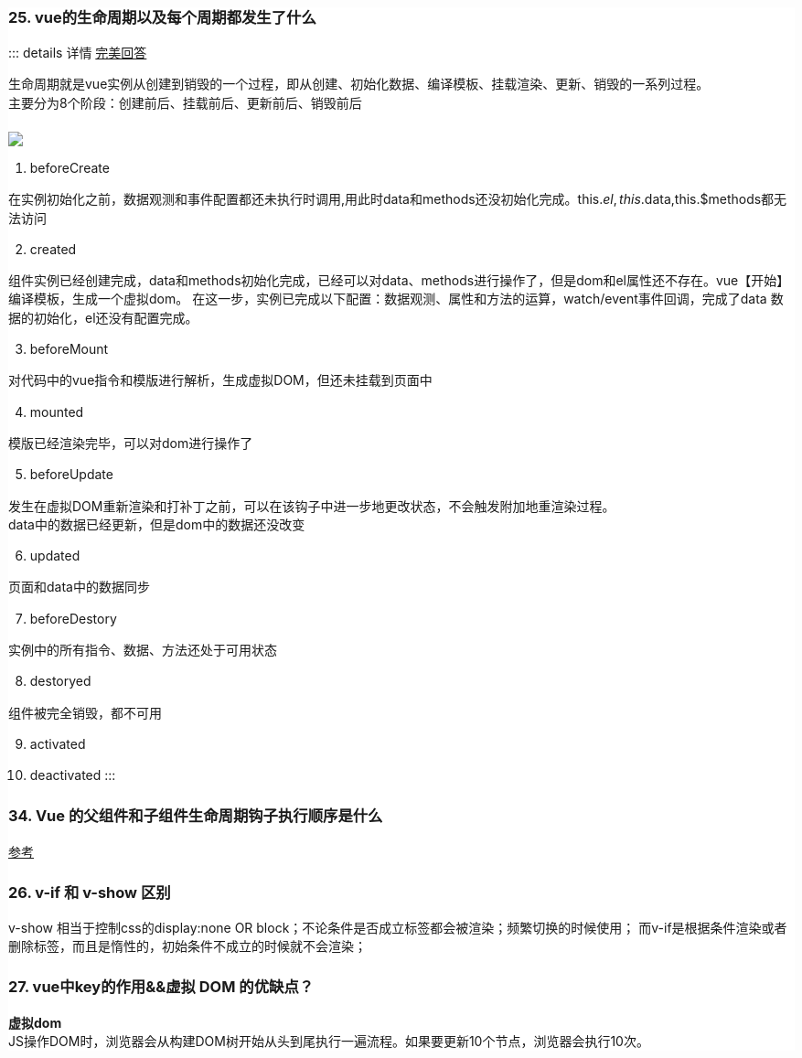 
### 25.  vue的生命周期以及每个周期都发生了什么
::: details 详情
[完美回答](https://www.bilibili.com/video/BV1kr4y117yr/?spm_id_from=333.788.recommend_more_video.1) 

生命周期就是vue实例从创建到销毁的一个过程，即从创建、初始化数据、编译模板、挂载渲染、更新、销毁的一系列过程。  
主要分为8个阶段：创建前后、挂载前后、更新前后、销毁前后

<img src="/assets/img/interview5.jpg" width="500" height="auto" align="middle" />  

1. beforeCreate

在实例初始化之前，数据观测和事件配置都还未执行时调用,用此时data和methods还没初始化完成。this.$el,this.$data,this.$methods都无法访问

2. created

组件实例已经创建完成，data和methods初始化完成，已经可以对data、methods进行操作了，但是dom和el属性还不存在。vue【开始】编译模板，生成一个虚拟dom。
在这一步，实例已完成以下配置：数据观测、属性和方法的运算，watch/event事件回调，完成了data 数据的初始化，el还没有配置完成。

3. beforeMount

对代码中的vue指令和模版进行解析，生成虚拟DOM，但还未挂载到页面中

4. mounted

模版已经渲染完毕，可以对dom进行操作了


5. beforeUpdate

发生在虚拟DOM重新渲染和打补丁之前，可以在该钩子中进一步地更改状态，不会触发附加地重渲染过程。  
data中的数据已经更新，但是dom中的数据还没改变

6. updated

页面和data中的数据同步

7. beforeDestory

实例中的所有指令、数据、方法还处于可用状态   

8. destoryed

组件被完全销毁，都不可用  

9. activated

10.  deactivated
:::

### 34.  Vue 的⽗组件和⼦组件⽣命周期钩⼦执⾏顺序是什么
[参考](https://www.jianshu.com/p/a08e8ce730ce)

### 26.  v-if 和 v-show 区别
v-show 相当于控制css的display:none OR block；不论条件是否成立标签都会被渲染；频繁切换的时候使用；
而v-if是根据条件渲染或者删除标签，而且是惰性的，初始条件不成立的时候就不会渲染；

### 27.  vue中key的作用&&虚拟 DOM 的优缺点？
**虚拟dom**  
JS操作DOM时，浏览器会从构建DOM树开始从头到尾执行一遍流程。如果要更新10个节点，浏览器会执行10次。   
